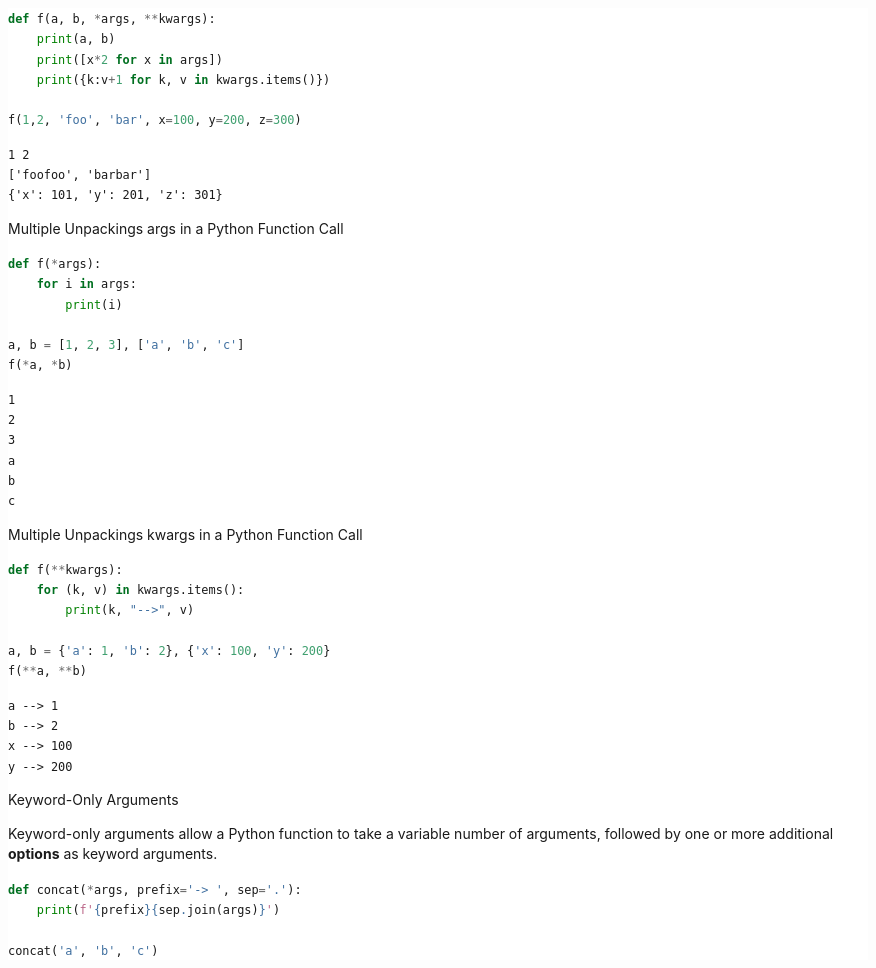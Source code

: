 
```python
def f(a, b, *args, **kwargs):
    print(a, b)
    print([x*2 for x in args])
    print({k:v+1 for k, v in kwargs.items()})
    
f(1,2, 'foo', 'bar', x=100, y=200, z=300)
```

    1 2
    ['foofoo', 'barbar']
    {'x': 101, 'y': 201, 'z': 301}


Multiple Unpackings args in a Python Function Call


```python
def f(*args):
    for i in args:
        print(i)
        
a, b = [1, 2, 3], ['a', 'b', 'c']
f(*a, *b)
```

    1
    2
    3
    a
    b
    c


Multiple Unpackings kwargs in a Python Function Call


```python
def f(**kwargs):
    for (k, v) in kwargs.items():
        print(k, "-->", v)
        
a, b = {'a': 1, 'b': 2}, {'x': 100, 'y': 200}
f(**a, **b)
```

    a --> 1
    b --> 2
    x --> 100
    y --> 200


Keyword-Only Arguments

Keyword-only arguments allow a Python function to take a variable number of arguments, followed by one or more additional __options__ as keyword arguments.


```python
def concat(*args, prefix='-> ', sep='.'):
    print(f'{prefix}{sep.join(args)}')

concat('a', 'b', 'c')
```
